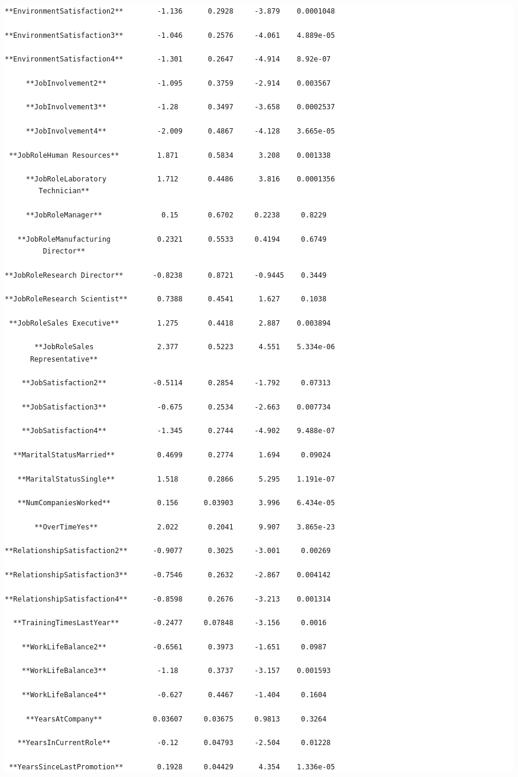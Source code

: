     **EnvironmentSatisfaction2**        -1.136      0.2928     -3.879    0.0001048 

    **EnvironmentSatisfaction3**        -1.046      0.2576     -4.061    4.889e-05 

    **EnvironmentSatisfaction4**        -1.301      0.2647     -4.914    8.92e-07  

         **JobInvolvement2**            -1.095      0.3759     -2.914    0.003567  

         **JobInvolvement3**            -1.28       0.3497     -3.658    0.0002537 

         **JobInvolvement4**            -2.009      0.4867     -4.128    3.665e-05 

     **JobRoleHuman Resources**         1.871       0.5834      3.208    0.001338  

         **JobRoleLaboratory            1.712       0.4486      3.816    0.0001356 
            Technician**                                                           

         **JobRoleManager**              0.15       0.6702     0.2238     0.8229   

       **JobRoleManufacturing           0.2321      0.5533     0.4194     0.6749   
             Director**                                                            

    **JobRoleResearch Director**       -0.8238      0.8721     -0.9445    0.3449   

    **JobRoleResearch Scientist**       0.7388      0.4541      1.627     0.1038   

     **JobRoleSales Executive**         1.275       0.4418      2.887    0.003894  

           **JobRoleSales               2.377       0.5223      4.551    5.334e-06 
          Representative**                                                         

        **JobSatisfaction2**           -0.5114      0.2854     -1.792     0.07313  

        **JobSatisfaction3**            -0.675      0.2534     -2.663    0.007734  

        **JobSatisfaction4**            -1.345      0.2744     -4.902    9.488e-07 

      **MaritalStatusMarried**          0.4699      0.2774      1.694     0.09024  

       **MaritalStatusSingle**          1.518       0.2866      5.295    1.191e-07 

       **NumCompaniesWorked**           0.156      0.03903      3.996    6.434e-05 

           **OverTimeYes**              2.022       0.2041      9.907    3.865e-23 

    **RelationshipSatisfaction2**      -0.9077      0.3025     -3.001     0.00269  

    **RelationshipSatisfaction3**      -0.7546      0.2632     -2.867    0.004142  

    **RelationshipSatisfaction4**      -0.8598      0.2676     -3.213    0.001314  

      **TrainingTimesLastYear**        -0.2477     0.07848     -3.156     0.0016   

        **WorkLifeBalance2**           -0.6561      0.3973     -1.651     0.0987   

        **WorkLifeBalance3**            -1.18       0.3737     -3.157    0.001593  

        **WorkLifeBalance4**            -0.627      0.4467     -1.404     0.1604   

         **YearsAtCompany**            0.03607     0.03675     0.9813     0.3264   

       **YearsInCurrentRole**           -0.12      0.04793     -2.504     0.01228  

     **YearsSinceLastPromotion**        0.1928     0.04429      4.354    1.336e-05 
